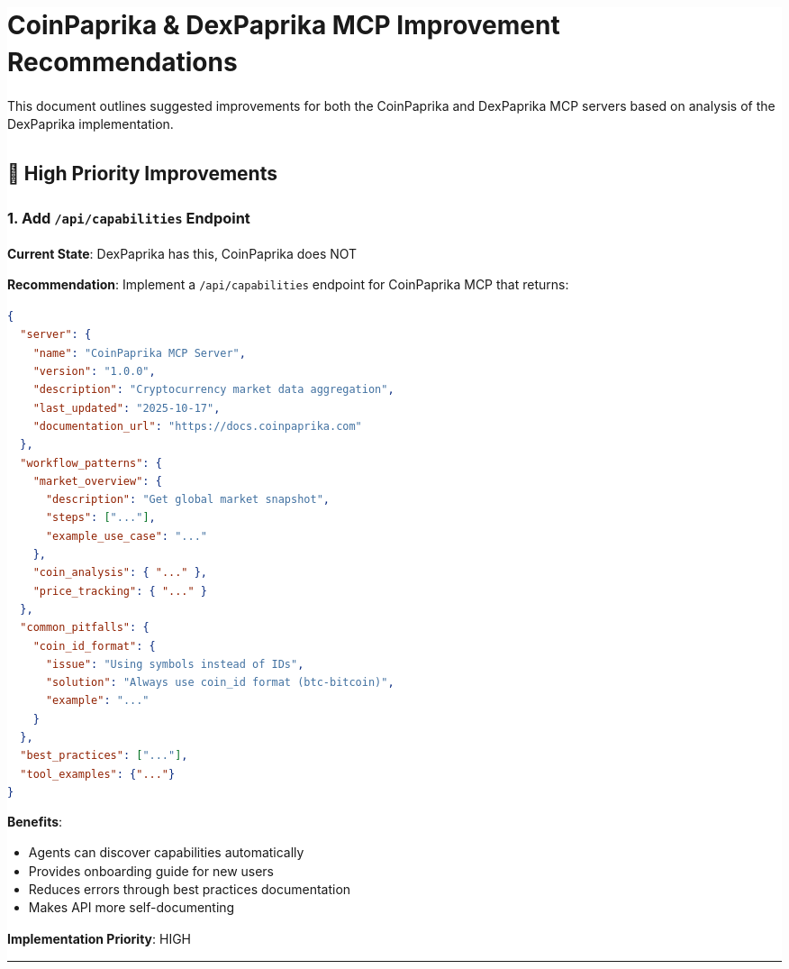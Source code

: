 # CoinPaprika & DexPaprika MCP Improvement Recommendations

This document outlines suggested improvements for both the CoinPaprika and DexPaprika MCP servers based on analysis of the DexPaprika implementation.

## 🎯 High Priority Improvements

### 1. Add `/api/capabilities` Endpoint

**Current State**: DexPaprika has this, CoinPaprika does NOT

**Recommendation**: Implement a `/api/capabilities` endpoint for CoinPaprika MCP that returns:

```json
{
  "server": {
    "name": "CoinPaprika MCP Server",
    "version": "1.0.0",
    "description": "Cryptocurrency market data aggregation",
    "last_updated": "2025-10-17",
    "documentation_url": "https://docs.coinpaprika.com"
  },
  "workflow_patterns": {
    "market_overview": {
      "description": "Get global market snapshot",
      "steps": ["..."],
      "example_use_case": "..."
    },
    "coin_analysis": { "..." },
    "price_tracking": { "..." }
  },
  "common_pitfalls": {
    "coin_id_format": {
      "issue": "Using symbols instead of IDs",
      "solution": "Always use coin_id format (btc-bitcoin)",
      "example": "..."
    }
  },
  "best_practices": ["..."],
  "tool_examples": {"..."}
}
```

**Benefits**:
- Agents can discover capabilities automatically
- Provides onboarding guide for new users
- Reduces errors through best practices documentation
- Makes API more self-documenting

**Implementation Priority**: HIGH

---

